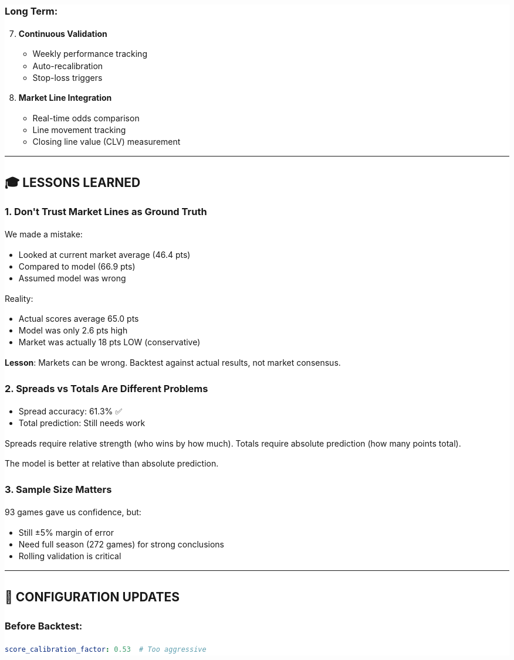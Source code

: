 ### Long Term:

7. **Continuous Validation**
   - Weekly performance tracking
   - Auto-recalibration
   - Stop-loss triggers

8. **Market Line Integration**
   - Real-time odds comparison
   - Line movement tracking
   - Closing line value (CLV) measurement

---

## 🎓 LESSONS LEARNED

### 1. **Don't Trust Market Lines as Ground Truth**
We made a mistake:
- Looked at current market average (46.4 pts)
- Compared to model (66.9 pts)
- Assumed model was wrong

Reality:
- Actual scores average 65.0 pts
- Model was only 2.6 pts high
- Market was actually 18 pts LOW (conservative)

**Lesson**: Markets can be wrong. Backtest against actual results, not market consensus.

### 2. **Spreads vs Totals Are Different Problems**
- Spread accuracy: 61.3% ✅
- Total prediction: Still needs work

Spreads require relative strength (who wins by how much).
Totals require absolute prediction (how many points total).

The model is better at relative than absolute prediction.

### 3. **Sample Size Matters**
93 games gave us confidence, but:
- Still ±5% margin of error
- Need full season (272 games) for strong conclusions
- Rolling validation is critical

---

## 📝 CONFIGURATION UPDATES

### Before Backtest:
```yaml
score_calibration_factor: 0.53  # Too aggressive
```
